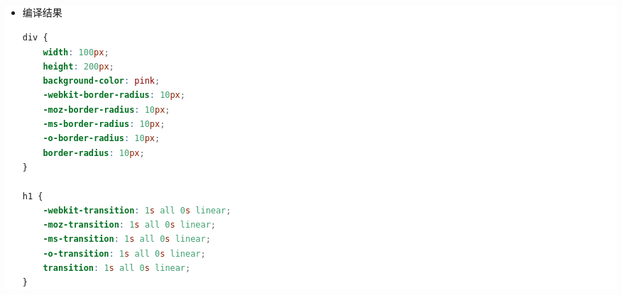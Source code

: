 - 编译结果

  ```scss
  div {
      width: 100px;
      height: 200px;
      background-color: pink;
      -webkit-border-radius: 10px;
      -moz-border-radius: 10px;
      -ms-border-radius: 10px;
      -o-border-radius: 10px;
      border-radius: 10px;
  }

  h1 {
      -webkit-transition: 1s all 0s linear;
      -moz-transition: 1s all 0s linear;
      -ms-transition: 1s all 0s linear;
      -o-transition: 1s all 0s linear;
      transition: 1s all 0s linear;
  }
  ```
